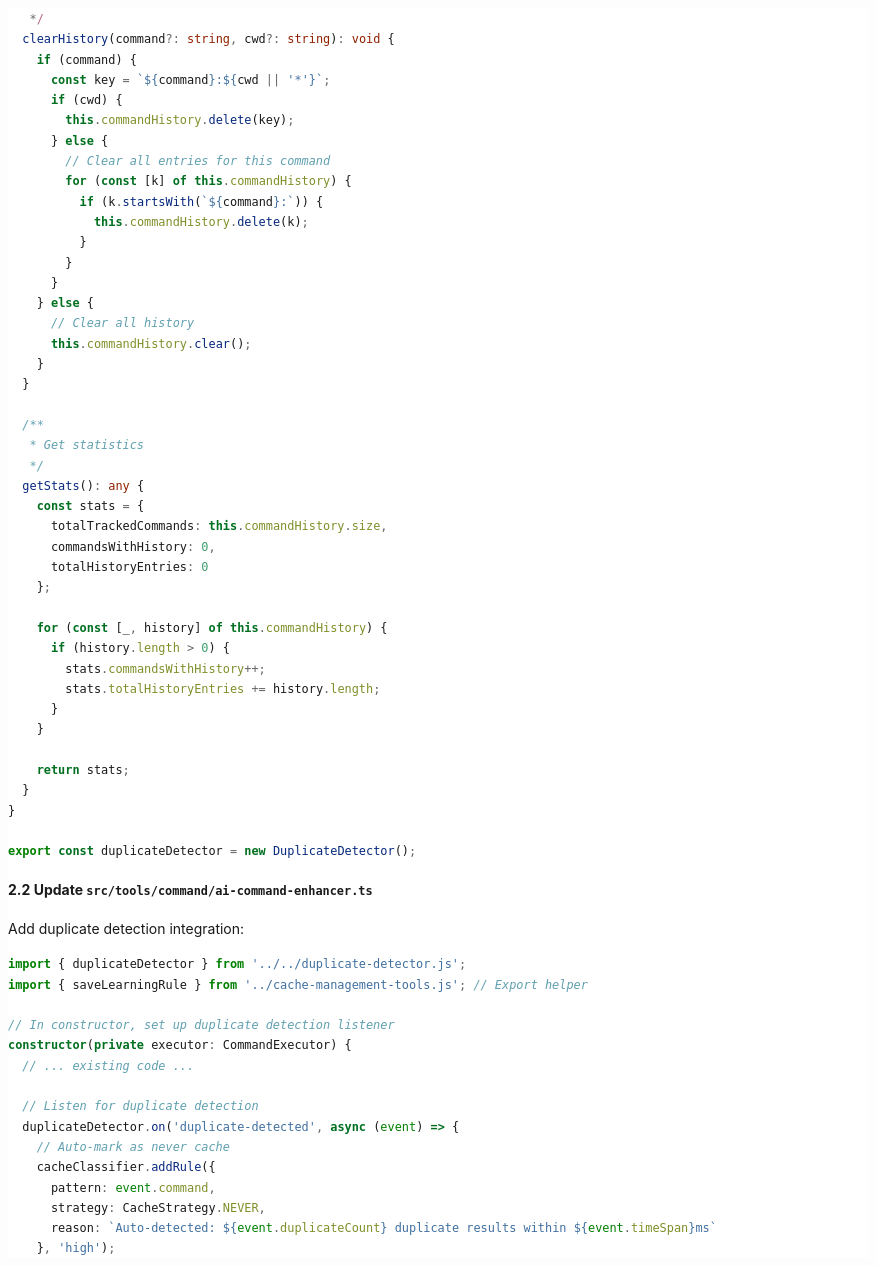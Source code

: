 ```typescript
   */
  clearHistory(command?: string, cwd?: string): void {
    if (command) {
      const key = `${command}:${cwd || '*'}`;
      if (cwd) {
        this.commandHistory.delete(key);
      } else {
        // Clear all entries for this command
        for (const [k] of this.commandHistory) {
          if (k.startsWith(`${command}:`)) {
            this.commandHistory.delete(k);
          }
        }
      }
    } else {
      // Clear all history
      this.commandHistory.clear();
    }
  }
  
  /**
   * Get statistics
   */
  getStats(): any {
    const stats = {
      totalTrackedCommands: this.commandHistory.size,
      commandsWithHistory: 0,
      totalHistoryEntries: 0
    };
    
    for (const [_, history] of this.commandHistory) {
      if (history.length > 0) {
        stats.commandsWithHistory++;
        stats.totalHistoryEntries += history.length;
      }
    }
    
    return stats;
  }
}

export const duplicateDetector = new DuplicateDetector();
```

#### 2.2 Update `src/tools/command/ai-command-enhancer.ts`

Add duplicate detection integration:

```typescript
import { duplicateDetector } from '../../duplicate-detector.js';
import { saveLearningRule } from '../cache-management-tools.js'; // Export helper

// In constructor, set up duplicate detection listener
constructor(private executor: CommandExecutor) {
  // ... existing code ...
  
  // Listen for duplicate detection
  duplicateDetector.on('duplicate-detected', async (event) => {
    // Auto-mark as never cache
    cacheClassifier.addRule({
      pattern: event.command,
      strategy: CacheStrategy.NEVER,
      reason: `Auto-detected: ${event.duplicateCount} duplicate results within ${event.timeSpan}ms`
    }, 'high');
```